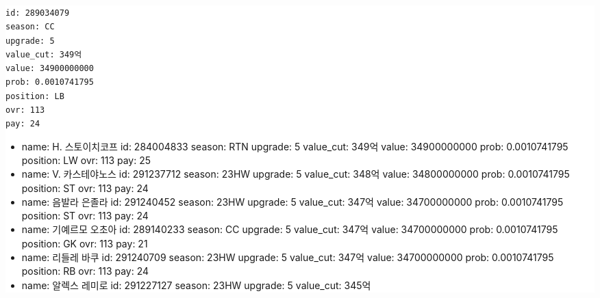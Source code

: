     id: 289034079
    season: CC
    upgrade: 5
    value_cut: 349억
    value: 34900000000
    prob: 0.0010741795
    position: LB
    ovr: 113
    pay: 24
  - name: H. 스토이치코프
    id: 284004833
    season: RTN
    upgrade: 5
    value_cut: 349억
    value: 34900000000
    prob: 0.0010741795
    position: LW
    ovr: 113
    pay: 25
  - name: V. 카스테야노스
    id: 291237712
    season: 23HW
    upgrade: 5
    value_cut: 348억
    value: 34800000000
    prob: 0.0010741795
    position: ST
    ovr: 113
    pay: 24
  - name: 음발라 은졸라
    id: 291240452
    season: 23HW
    upgrade: 5
    value_cut: 347억
    value: 34700000000
    prob: 0.0010741795
    position: ST
    ovr: 113
    pay: 24
  - name: 기예르모 오초아
    id: 289140233
    season: CC
    upgrade: 5
    value_cut: 347억
    value: 34700000000
    prob: 0.0010741795
    position: GK
    ovr: 113
    pay: 21
  - name: 리들레 바쿠
    id: 291240709
    season: 23HW
    upgrade: 5
    value_cut: 347억
    value: 34700000000
    prob: 0.0010741795
    position: RB
    ovr: 113
    pay: 24
  - name: 알렉스 레미로
    id: 291227127
    season: 23HW
    upgrade: 5
    value_cut: 345억